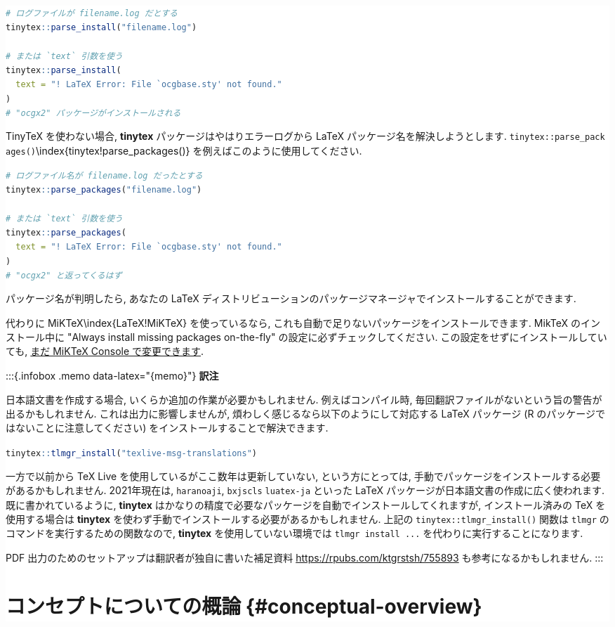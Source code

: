 
```{.r .numberLines .lineAnchors}
# ログファイルが filename.log だとする
tinytex::parse_install("filename.log")

# または `text` 引数を使う
tinytex::parse_install(
  text = "! LaTeX Error: File `ocgbase.sty' not found."
)
# "ocgx2" パッケージがインストールされる
```

TinyTeX を使わない場合, **tinytex** パッケージはやはりエラーログから LaTeX パッケージ名を解決しようとします.  `tinytex::parse_packages()`\index{tinytex!parse\_packages()} を例えばこのように使用してください.


```{.r .numberLines .lineAnchors}
# ログファイル名が filename.log だったとする
tinytex::parse_packages("filename.log")

# または `text` 引数を使う
tinytex::parse_packages(
  text = "! LaTeX Error: File `ocgbase.sty' not found."
)
# "ocgx2" と返ってくるはず
```

パッケージ名が判明したら, あなたの LaTeX ディストリビューションのパッケージマネージャでインストールすることができます.

代わりに MiKTeX\index{LaTeX!MiKTeX} を使っているなら, これも自動で足りないパッケージをインストールできます. MikTeX のインストール中に "Always install missing packages on-the-fly" の設定に必ずチェックしてください.  この設定をせずにインストールしていても, [まだ MiKTeX  Console で変更できます](https://github.com/rstudio/rmarkdown/issues/1285#issuecomment-374340175).


:::{.infobox .memo data-latex="{memo}"}
**訳注**

日本語文書を作成する場合, いくらか追加の作業が必要かもしれません. 例えばコンパイル時, 毎回翻訳ファイルがないという旨の警告が出るかもしれません. これは出力に影響しませんが, 煩わしく感じるなら以下のようにして対応する LaTeX  パッケージ (R のパッケージではないことに注意してください) をインストールすることで解決できます.


```{.r }
tinytex::tlmgr_install("texlive-msg-translations")
```

一方で以前から TeX Live を使用しているがここ数年は更新していない, という方にとっては, 手動でパッケージをインストールする必要があるかもしれません. 2021年現在は, `haranoaji`, `bxjscls` `luatex-ja` といった LaTeX パッケージが日本語文書の作成に広く使われます. 既に書かれているように, **tinytex** はかなりの精度で必要なパッケージを自動でインストールしてくれますが, インストール済みの TeX を使用する場合は **tinytex** を使わず手動でインストールする必要があるかもしれません. 上記の `tinytex::tlmgr_install()` 関数は `tlmgr` のコマンドを実行するための関数なので, **tinytex** を使用していない環境では `tlmgr install ...` を代わりに実行することになります.

PDF 出力のためのセットアップは翻訳者が独自に書いた補足資料 https://rpubs.com/ktgrstsh/755893 も参考になるかもしれません.
:::




# コンセプトについての概論 {#conceptual-overview}

